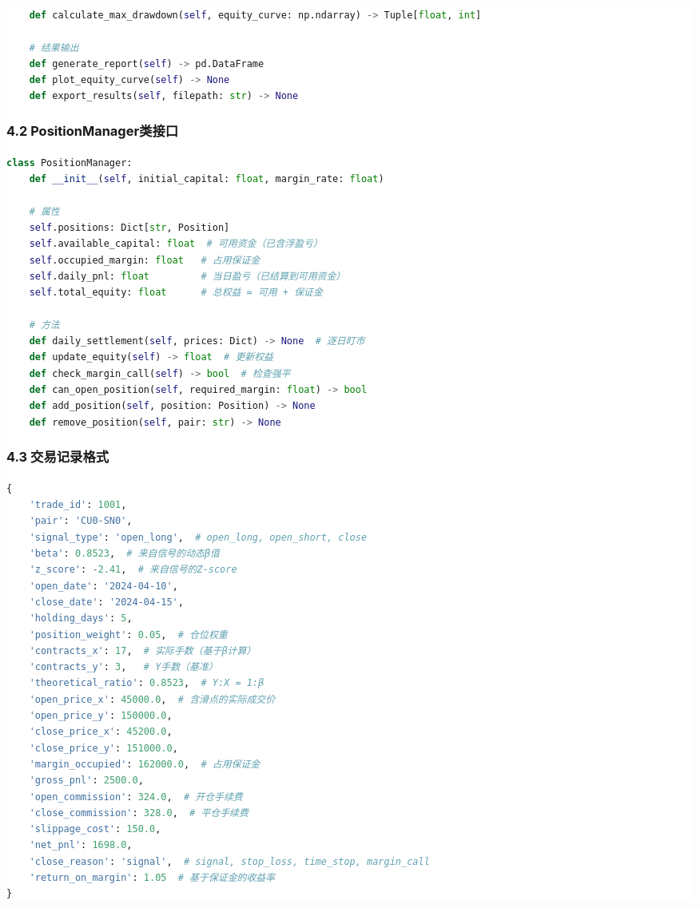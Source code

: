 ```python
    def calculate_max_drawdown(self, equity_curve: np.ndarray) -> Tuple[float, int]
    
    # 结果输出
    def generate_report(self) -> pd.DataFrame
    def plot_equity_curve(self) -> None
    def export_results(self, filepath: str) -> None
```

### 4.2 PositionManager类接口
```python
class PositionManager:
    def __init__(self, initial_capital: float, margin_rate: float)
    
    # 属性
    self.positions: Dict[str, Position]
    self.available_capital: float  # 可用资金（已含浮盈亏）
    self.occupied_margin: float   # 占用保证金
    self.daily_pnl: float         # 当日盈亏（已结算到可用资金）
    self.total_equity: float      # 总权益 = 可用 + 保证金
    
    # 方法
    def daily_settlement(self, prices: Dict) -> None  # 逐日盯市
    def update_equity(self) -> float  # 更新权益
    def check_margin_call(self) -> bool  # 检查强平
    def can_open_position(self, required_margin: float) -> bool
    def add_position(self, position: Position) -> None
    def remove_position(self, pair: str) -> None
```

### 4.3 交易记录格式
```python
{
    'trade_id': 1001,
    'pair': 'CU0-SN0',
    'signal_type': 'open_long',  # open_long, open_short, close
    'beta': 0.8523,  # 来自信号的动态β值
    'z_score': -2.41,  # 来自信号的Z-score
    'open_date': '2024-04-10',
    'close_date': '2024-04-15',
    'holding_days': 5,
    'position_weight': 0.05,  # 仓位权重
    'contracts_x': 17,  # 实际手数（基于β计算）
    'contracts_y': 3,   # Y手数（基准）
    'theoretical_ratio': 0.8523,  # Y:X = 1:β
    'open_price_x': 45000.0,  # 含滑点的实际成交价
    'open_price_y': 150000.0,
    'close_price_x': 45200.0,
    'close_price_y': 151000.0,
    'margin_occupied': 162000.0,  # 占用保证金
    'gross_pnl': 2500.0,
    'open_commission': 324.0,  # 开仓手续费
    'close_commission': 328.0,  # 平仓手续费
    'slippage_cost': 150.0,
    'net_pnl': 1698.0,
    'close_reason': 'signal',  # signal, stop_loss, time_stop, margin_call
    'return_on_margin': 1.05  # 基于保证金的收益率
}
```
